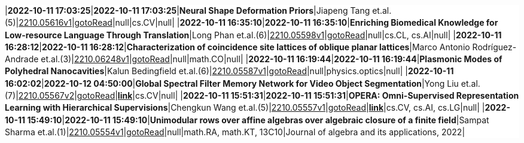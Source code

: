 |**2022-10-11 17:03:25**|**2022-10-11 17:03:25**|**Neural Shape Deformation Priors**|Jiapeng Tang et.al.(5)|[2210.05616v1](http://arxiv.org/abs/2210.05616v1)|[gotoRead](http://arxiv.org/pdf/2210.05616v1)|null|cs.CV|null|
|**2022-10-11 16:35:10**|**2022-10-11 16:35:10**|**Enriching Biomedical Knowledge for Low-resource Language Through   Translation**|Long Phan et.al.(6)|[2210.05598v1](http://arxiv.org/abs/2210.05598v1)|[gotoRead](http://arxiv.org/pdf/2210.05598v1)|null|cs.CL, cs.AI|null|
|**2022-10-11 16:28:12**|**2022-10-11 16:28:12**|**Characterization of coincidence site lattices of oblique planar lattices**|Marco Antonio Rodríguez-Andrade et.al.(3)|[2210.06248v1](http://arxiv.org/abs/2210.06248v1)|[gotoRead](http://arxiv.org/pdf/2210.06248v1)|null|math.CO|null|
|**2022-10-11 16:19:44**|**2022-10-11 16:19:44**|**Plasmonic Modes of Polyhedral Nanocavities**|Kalun Bedingfield et.al.(6)|[2210.05587v1](http://arxiv.org/abs/2210.05587v1)|[gotoRead](http://arxiv.org/pdf/2210.05587v1)|null|physics.optics|null|
|**2022-10-11 16:02:02**|**2022-10-12 04:50:00**|**Global Spectral Filter Memory Network for Video Object Segmentation**|Yong Liu et.al.(7)|[2210.05567v2](http://arxiv.org/abs/2210.05567v2)|[gotoRead](http://arxiv.org/pdf/2210.05567v2)|**[link](https://github.com/workforai/gsfm)**|cs.CV|null|
|**2022-10-11 15:51:31**|**2022-10-11 15:51:31**|**OPERA: Omni-Supervised Representation Learning with Hierarchical   Supervisions**|Chengkun Wang et.al.(5)|[2210.05557v1](http://arxiv.org/abs/2210.05557v1)|[gotoRead](http://arxiv.org/pdf/2210.05557v1)|**[link](https://github.com/wangck20/opera)**|cs.CV, cs.AI, cs.LG|null|
|**2022-10-11 15:49:10**|**2022-10-11 15:49:10**|**Unimodular rows over affine algebras over algebraic closure of a finite   field**|Sampat Sharma et.al.(1)|[2210.05554v1](http://arxiv.org/abs/2210.05554v1)|[gotoRead](http://arxiv.org/pdf/2210.05554v1)|null|math.RA, math.KT, 13C10|Journal of algebra and its applications, 2022|
